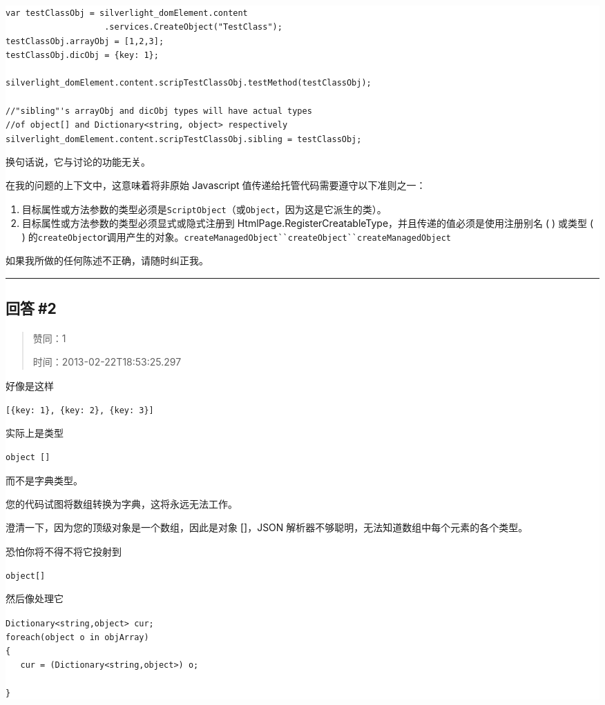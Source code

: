 ```
var testClassObj = silverlight_domElement.content
                    .services.CreateObject("TestClass");
testClassObj.arrayObj = [1,2,3];  
testClassObj.dicObj = {key: 1};  

silverlight_domElement.content.scripTestClassObj.testMethod(testClassObj);

//"sibling"'s arrayObj and dicObj types will have actual types
//of object[] and Dictionary<string, object> respectively
silverlight_domElement.content.scripTestClassObj.sibling = testClassObj; 
```

换句话说，它与讨论的功能无关。

在我的问题的上下文中，这意味着将非原始 Javascript 值传递给托管代码需要遵守以下准则之一：

1.  目标属性或方法参数的类型必须是`ScriptObject`（或`Object`，因为这是它派生的类）。
2.  目标属性或方法参数的类型必须显式或隐式注册到 HtmlPage.RegisterCreatableType，并且传递的值必须是使用注册别名 ( ) 或类型 ( ) 的`createObject`or调用产生的对象。`createManagedObject``createObject``createManagedObject`

如果我所做的任何陈述不正确，请随时纠正我。

* * *

## 回答 #2

> 赞同：1
> 
> 时间：2013-02-22T18:53:25.297

好像是这样

```
[{key: 1}, {key: 2}, {key: 3}] 
```

实际上是类型

```
object [] 
```

而不是字典类型。

您的代码试图将数组转换为字典，这将永远无法工作。

澄清一下，因为您的顶级对象是一个数组，因此是对象 []，JSON 解析器不够聪明，无法知道数组中每个元素的各个类型。

恐怕你将不得不将它投射到

```
object[] 
```

然后像处理它

```
Dictionary<string,object> cur;
foreach(object o in objArray)
{
   cur = (Dictionary<string,object>) o;

} 
```
